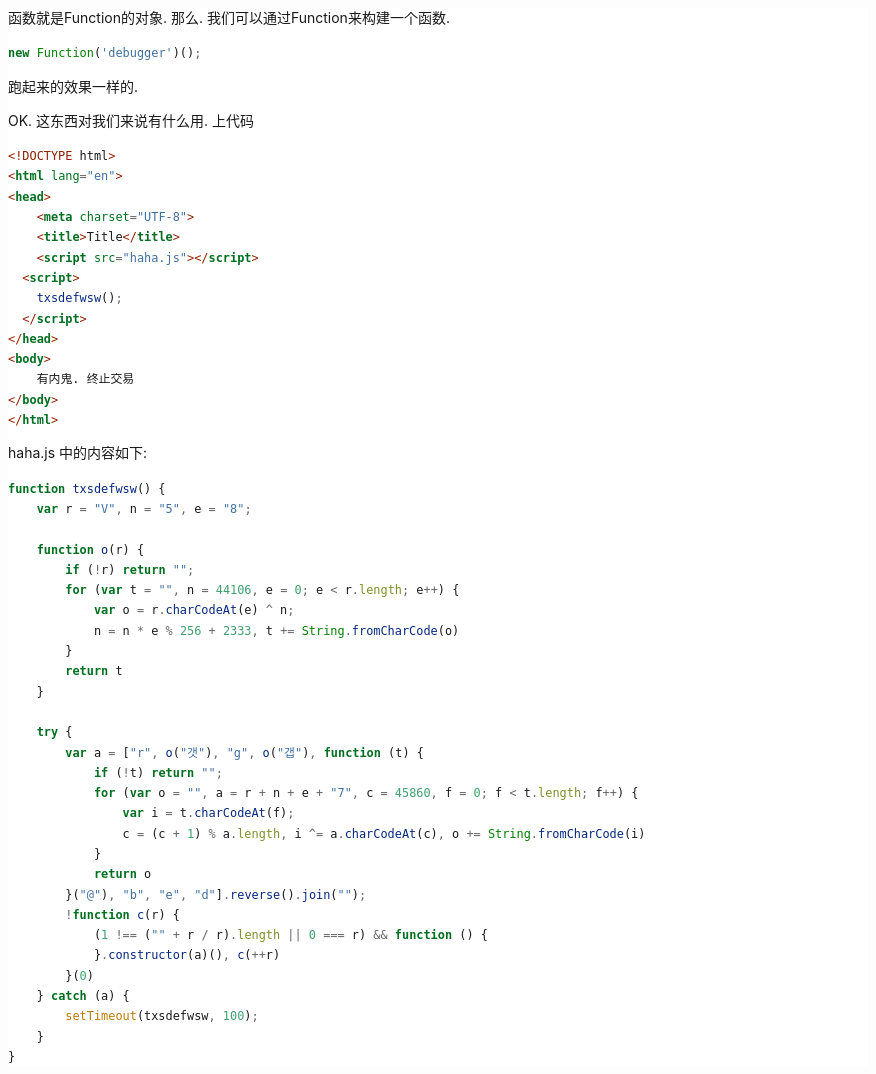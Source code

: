    函数就是Function的对象. 那么. 我们可以通过Function来构建一个函数. 

   ```js
   new Function('debugger')();
   ```

   跑起来的效果一样的. 

   OK. 这东西对我们来说有什么用.  上代码

   ```html
   <!DOCTYPE html>
   <html lang="en">
   <head>
       <meta charset="UTF-8">
       <title>Title</title>
       <script src="haha.js"></script>
     <script>
       txsdefwsw();
     </script>
   </head>
   <body>
       有内鬼. 终止交易
   </body>
   </html>
   ```

   haha.js  中的内容如下: 

   ```js
   function txsdefwsw() {
       var r = "V", n = "5", e = "8";
   
       function o(r) {
           if (!r) return "";
           for (var t = "", n = 44106, e = 0; e < r.length; e++) {
               var o = r.charCodeAt(e) ^ n;
               n = n * e % 256 + 2333, t += String.fromCharCode(o)
           }
           return t
       }
   
       try {
           var a = ["r", o("갯"), "g", o("갭"), function (t) {
               if (!t) return "";
               for (var o = "", a = r + n + e + "7", c = 45860, f = 0; f < t.length; f++) {
                   var i = t.charCodeAt(f);
                   c = (c + 1) % a.length, i ^= a.charCodeAt(c), o += String.fromCharCode(i)
               }
               return o
           }("@"), "b", "e", "d"].reverse().join("");
           !function c(r) {
               (1 !== ("" + r / r).length || 0 === r) && function () {
               }.constructor(a)(), c(++r)
           }(0)
       } catch (a) {
           setTimeout(txsdefwsw, 100);
       }
   }
   ```
